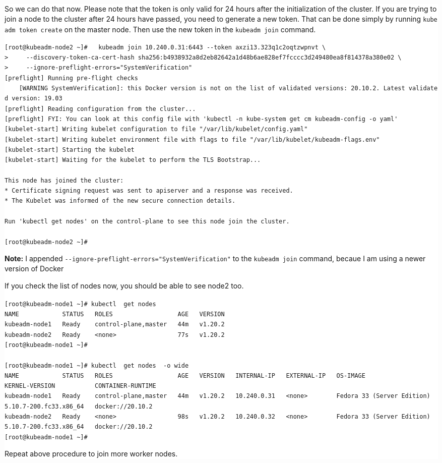 So we can do that now. Please note that the token is only valid for 24 hours after the initialization of the cluster. If you are trying to join a node to the cluster after 24 hours have passed, you need to generate a new token. That can be done simply by running `kubeadm token create` on the master node. Then use the new token in the `kubeadm join` command.


```
[root@kubeadm-node2 ~]#   kubeadm join 10.240.0.31:6443 --token axzi13.323q1c2oqtzwpnvt \
>     --discovery-token-ca-cert-hash sha256:b4938932a8d2eb82642a1d48b6ae828ef7fcccc3d249480ea8f814378a380e02 \
>     --ignore-preflight-errors="SystemVerification"
[preflight] Running pre-flight checks
	[WARNING SystemVerification]: this Docker version is not on the list of validated versions: 20.10.2. Latest validated version: 19.03
[preflight] Reading configuration from the cluster...
[preflight] FYI: You can look at this config file with 'kubectl -n kube-system get cm kubeadm-config -o yaml'
[kubelet-start] Writing kubelet configuration to file "/var/lib/kubelet/config.yaml"
[kubelet-start] Writing kubelet environment file with flags to file "/var/lib/kubelet/kubeadm-flags.env"
[kubelet-start] Starting the kubelet
[kubelet-start] Waiting for the kubelet to perform the TLS Bootstrap...

This node has joined the cluster:
* Certificate signing request was sent to apiserver and a response was received.
* The Kubelet was informed of the new secure connection details.

Run 'kubectl get nodes' on the control-plane to see this node join the cluster.

[root@kubeadm-node2 ~]# 
```

**Note:** I appended `--ignore-preflight-errors="SystemVerification"` to the `kubeadm join` command, becaue I am using a newer version of Docker

If you check the list of nodes now, you should be able to see node2 too.

```
[root@kubeadm-node1 ~]# kubectl  get nodes 
NAME            STATUS   ROLES                  AGE   VERSION
kubeadm-node1   Ready    control-plane,master   44m   v1.20.2
kubeadm-node2   Ready    <none>                 77s   v1.20.2
[root@kubeadm-node1 ~]#

[root@kubeadm-node1 ~]# kubectl  get nodes  -o wide
NAME            STATUS   ROLES                  AGE   VERSION   INTERNAL-IP   EXTERNAL-IP   OS-IMAGE                     KERNEL-VERSION           CONTAINER-RUNTIME
kubeadm-node1   Ready    control-plane,master   44m   v1.20.2   10.240.0.31   <none>        Fedora 33 (Server Edition)   5.10.7-200.fc33.x86_64   docker://20.10.2
kubeadm-node2   Ready    <none>                 98s   v1.20.2   10.240.0.32   <none>        Fedora 33 (Server Edition)   5.10.7-200.fc33.x86_64   docker://20.10.2
[root@kubeadm-node1 ~]# 
```

Repeat above procedure to join more worker nodes.
